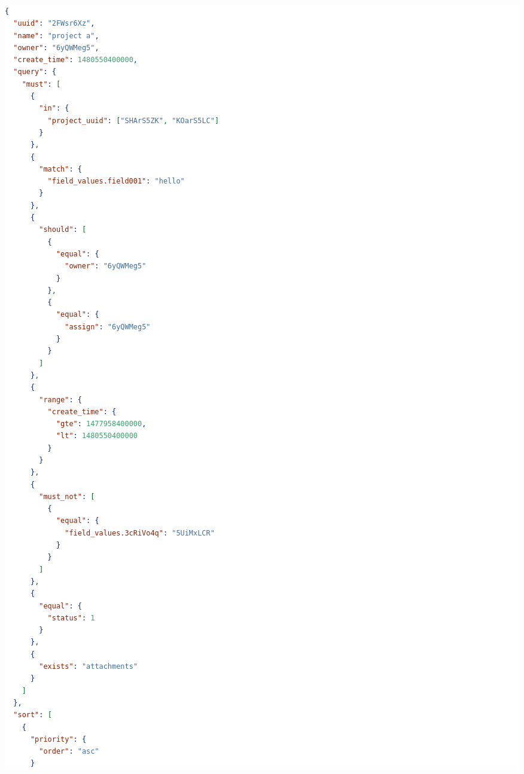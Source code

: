 ```json
{
  "uuid": "2FWsr6Xz",
  "name": "project a",
  "owner": "6yQWMeg5",
  "create_time": 1480550400000,
  "query": {
    "must": [
      {
        "in": {
          "project_uuid": ["SHArS5ZK", "KOarS5LC"]
        }
      },
      {
        "match": {
          "field_values.field001": "hello"
        }
      },
      {
        "should": [
          {
            "equal": {
              "owner": "6yQWMeg5"
            }
          },
          {
            "equal": {
              "assign": "6yQWMeg5"
            }
          }
        ]
      },
      {
        "range": {
          "create_time": {
            "gte": 1477958400000,
            "lt": 1480550400000
          }
        }
      },
      {
        "must_not": [
          {
            "equal": {
              "field_values.3cRiVo4q": "5UiMxLCR"
            }
          }
        ]
      },
      {
        "equal": {
          "status": 1
        }
      },
      {
        "exists": "attachments"
      }
    ]
  },
  "sort": [
    {
      "priority": {
        "order": "asc"
      }
```